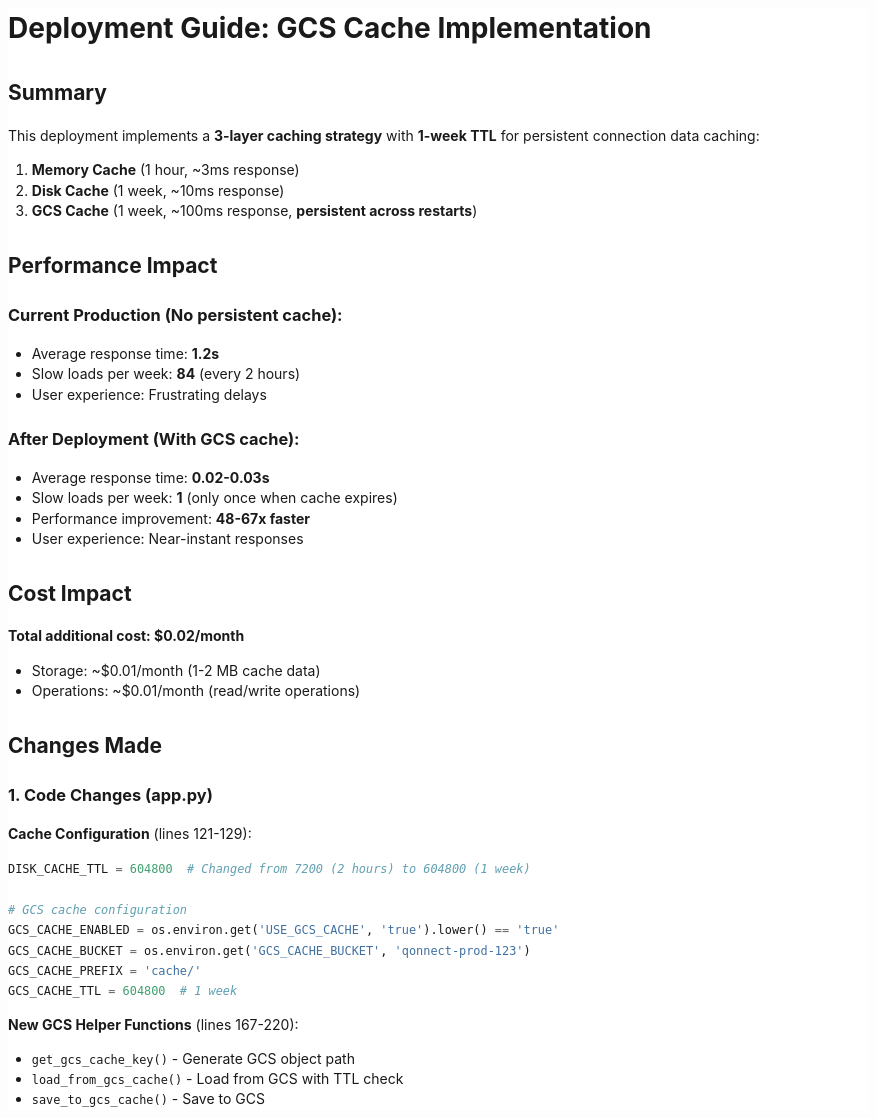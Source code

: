 # Deployment Guide: GCS Cache Implementation

## Summary

This deployment implements a **3-layer caching strategy** with **1-week TTL** for persistent connection data caching:

1. **Memory Cache** (1 hour, ~3ms response)
2. **Disk Cache** (1 week, ~10ms response)
3. **GCS Cache** (1 week, ~100ms response, **persistent across restarts**)

## Performance Impact

### Current Production (No persistent cache):
- Average response time: **1.2s**
- Slow loads per week: **84** (every 2 hours)
- User experience: Frustrating delays

### After Deployment (With GCS cache):
- Average response time: **0.02-0.03s**
- Slow loads per week: **1** (only once when cache expires)
- Performance improvement: **48-67x faster**
- User experience: Near-instant responses

## Cost Impact

**Total additional cost: $0.02/month**

- Storage: ~$0.01/month (1-2 MB cache data)
- Operations: ~$0.01/month (read/write operations)

## Changes Made

### 1. Code Changes (app.py)

**Cache Configuration** (lines 121-129):
```python
DISK_CACHE_TTL = 604800  # Changed from 7200 (2 hours) to 604800 (1 week)

# GCS cache configuration
GCS_CACHE_ENABLED = os.environ.get('USE_GCS_CACHE', 'true').lower() == 'true'
GCS_CACHE_BUCKET = os.environ.get('GCS_CACHE_BUCKET', 'qonnect-prod-123')
GCS_CACHE_PREFIX = 'cache/'
GCS_CACHE_TTL = 604800  # 1 week
```

**New GCS Helper Functions** (lines 167-220):
- `get_gcs_cache_key()` - Generate GCS object path
- `load_from_gcs_cache()` - Load from GCS with TTL check
- `save_to_gcs_cache()` - Save to GCS
